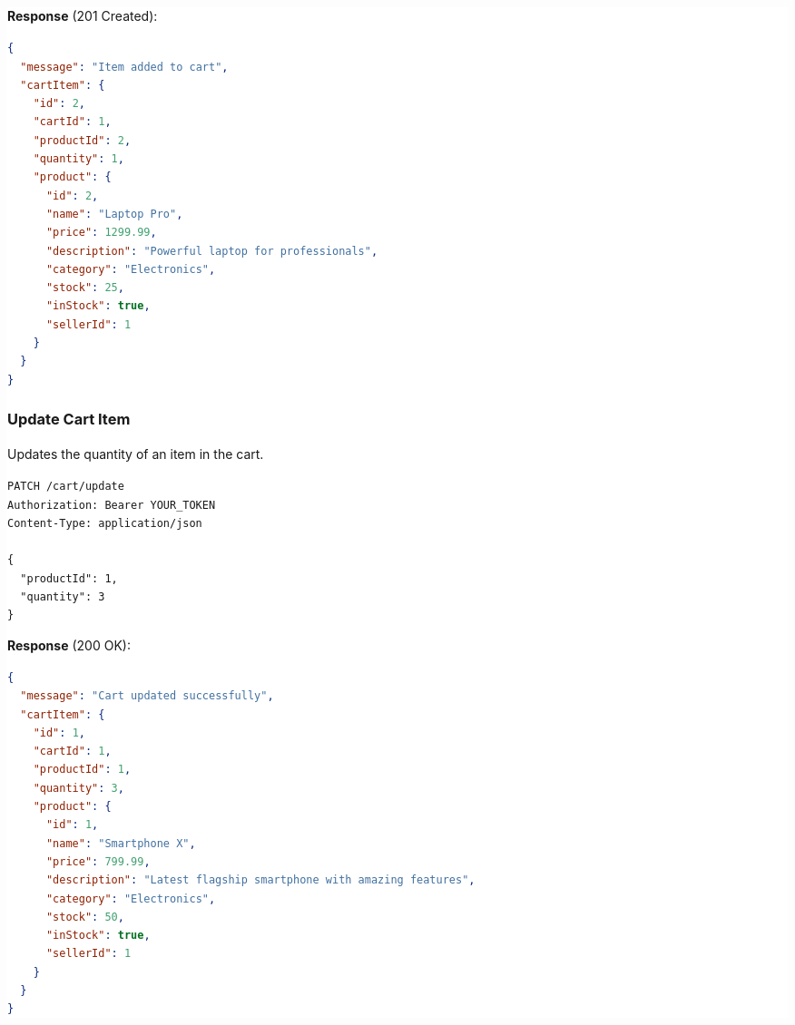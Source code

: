 **Response** (201 Created):

```json
{
  "message": "Item added to cart",
  "cartItem": {
    "id": 2,
    "cartId": 1,
    "productId": 2,
    "quantity": 1,
    "product": {
      "id": 2,
      "name": "Laptop Pro",
      "price": 1299.99,
      "description": "Powerful laptop for professionals",
      "category": "Electronics",
      "stock": 25,
      "inStock": true,
      "sellerId": 1
    }
  }
}
```

### Update Cart Item

Updates the quantity of an item in the cart.

```http
PATCH /cart/update
Authorization: Bearer YOUR_TOKEN
Content-Type: application/json

{
  "productId": 1,
  "quantity": 3
}
```

**Response** (200 OK):

```json
{
  "message": "Cart updated successfully",
  "cartItem": {
    "id": 1,
    "cartId": 1,
    "productId": 1,
    "quantity": 3,
    "product": {
      "id": 1,
      "name": "Smartphone X",
      "price": 799.99,
      "description": "Latest flagship smartphone with amazing features",
      "category": "Electronics",
      "stock": 50,
      "inStock": true,
      "sellerId": 1
    }
  }
}
```
